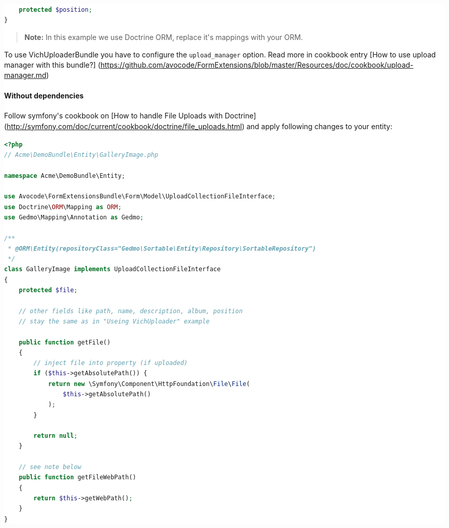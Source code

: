 ```php
    protected $position;
}
```

> **Note:** In this example we use Doctrine ORM, replace it's mappings with your ORM.

To use VichUploaderBundle you have to configure the `upload_manager` option. Read more in
cookbook entry [How to use upload manager with this bundle?]
(https://github.com/avocode/FormExtensions/blob/master/Resources/doc/cookbook/upload-manager.md) 

#### Without dependencies

Follow symfony's cookbook on [How to handle File Uploads with Doctrine]
(http://symfony.com/doc/current/cookbook/doctrine/file_uploads.html) and apply 
following changes to your entity:

```php
<?php
// Acme\DemoBundle\Entity\GalleryImage.php

namespace Acme\DemoBundle\Entity;

use Avocode\FormExtensionsBundle\Form\Model\UploadCollectionFileInterface;
use Doctrine\ORM\Mapping as ORM;
use Gedmo\Mapping\Annotation as Gedmo;

/**
 * @ORM\Entity(repositoryClass="Gedmo\Sortable\Entity\Repository\SortableRepository")
 */
class GalleryImage implements UploadCollectionFileInterface
{
    protected $file;

    // other fields like path, name, description, album, position
    // stay the same as in "Useing VichUploader" example

    public function getFile()
    {
        // inject file into property (if uploaded)
        if ($this->getAbsolutePath()) {
            return new \Symfony\Component\HttpFoundation\File\File(
                $this->getAbsolutePath()
            );
        }

        return null;
    }

    // see note below
    public function getFileWebPath()
    {
        return $this->getWebPath();
    }
}
```


[back-to-index]: https://github.com/avocode/FormExtensions/blob/master/Resources/doc/documentation.md
[symfony-collectiontype]: http://symfony.com/doc/current/reference/forms/types/collection.html
[symfony-filetype]: http://symfony.com/doc/current/reference/forms/types/file.html